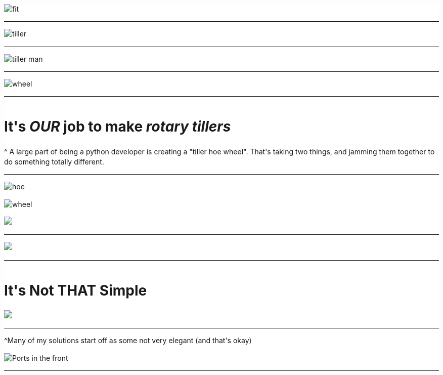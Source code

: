 ![fit](https://i.etsystatic.com/8481945/r/il/6f56be/840739313/il_1588xN.840739313_31r0.jpg)

---

![tiller](https://live.staticflickr.com/4120/4868633152_385d551f54_b.jpg)


---

![tiller man](http://blog.worldagroforestry.org/wp-content/uploads/2011/10/tilling-the-soil.jpg)


---

![wheel](https://live.staticflickr.com/8313/7940002894_c614cdf833_b.jpg)

[^1]: "Antique Wheels" by Nick / KC7CBF is licensed under CC BY-NC 2.0 


---
# It's _OUR_ job to make _rotary tillers_

^ A large part of being a python developer is creating a "tiller hoe wheel". That's taking two things, and jamming them together to do something totally different.

---

![hoe](https://live.staticflickr.com/4120/4868633152_385d551f54_b.jpg)

[^1]: "IMG_0728" by Anne-Marie Bouché is licensed under CC BY-NC-SA 2.0 

![wheel](https://live.staticflickr.com/8313/7940002894_c614cdf833_b.jpg)

[^1]: "Antique Wheels" by Nick / KC7CBF is licensed under CC BY-NC 2.0 


![](https://i.etsystatic.com/8481945/r/il/6f56be/840739313/il_1588xN.840739313_31r0.jpg)

---


![](https://www.landpride.com/cdn/farfuture/pna0M_XR0MagSHCrq7DczyhGTPpmf4gdS7puqmIrVbI/mtime:1329411592/sites/default/files/lp_rtr0550_1.jpg)

---

# It's Not THAT Simple


![](https://dsc.cloud/kjmScreenshots/tractor-red.png)

----


^Many of my solutions start off as some not very elegant (and that's okay)

![Ports in the front](https://external-preview.redd.it/io3YQydrNJXdIv5BsIH11cHBxMmBrkXoOFSJYD8RE4Q.jpg?width=640&crop=smart&auto=webp&s=d2cf3e2d1af6711e48b20d1ec69643f7749601ea)

---

[^pain-scale]: https://deviq.com/pain-driven-development/
[^pandas]: https://www.fastcompany.com/3030877/businesses-can-now-use-the-same-stats-language-as-universities-thanks-to-pandas
[^pain scale]: https://deviq.com/pain-driven-development/